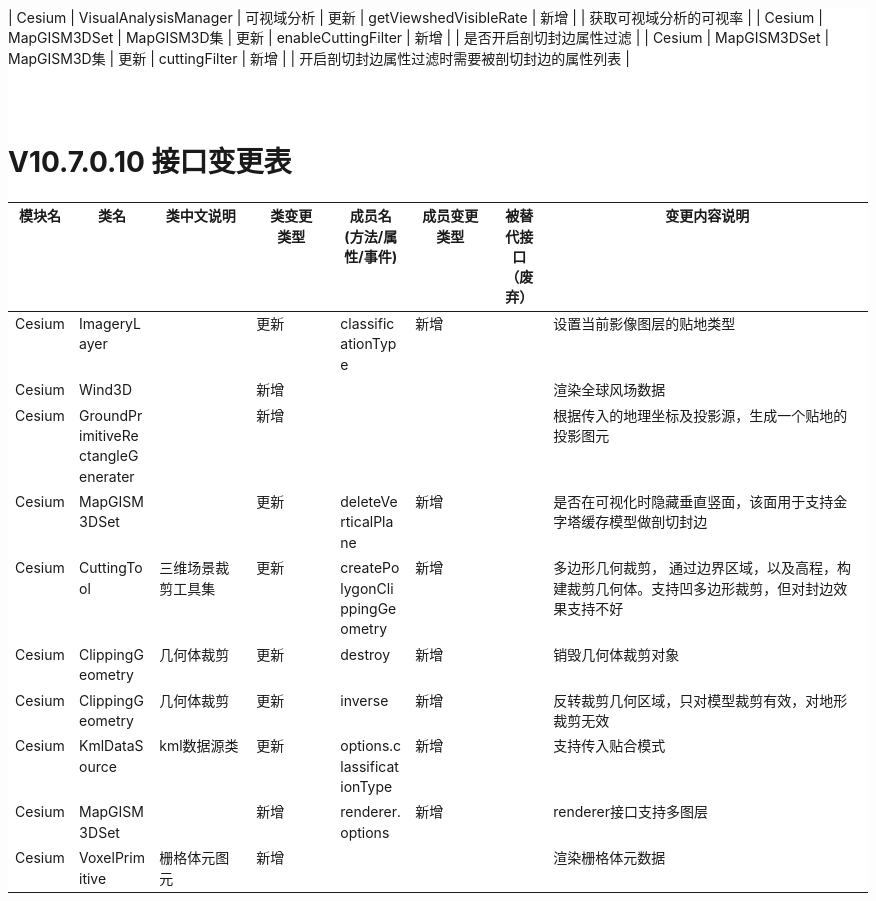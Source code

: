 | Cesium                                                       | VisualAnalysisManager           | 可视域分析             | 更新                                                         | getViewshedVisibleRate           | 新增                                                         |                                                              | 获取可视域分析的可视率                                       |
| Cesium                                                       | MapGISM3DSet                    | MapGISM3D集            | 更新                                                         | enableCuttingFilter              | 新增                                                         |                                                              | 是否开启剖切封边属性过滤                                     |
| Cesium                                                       | MapGISM3DSet                    | MapGISM3D集            | 更新                                                         | cuttingFilter                    | 新增                                                         |                                                              | 开启剖切封边属性过滤时需要被剖切封边的属性列表               |

<br />



# V10.7.0.10 接口变更表

| <span style="display:inline-block;width: 50px"> 模块名 </span> | 类名                              | <span style="display:inline-block;width: 70px"> 类中文说明 </span> | <span style="display:inline-block;width: 70px"> 类变更<br />类型 </span> | 成员名(方法/属性/事件)        | <span style="display:inline-block;width: 70px"> 成员变更<br />类型 </span> | 被替代接口（废弃） | <span style="display:inline-block;width: 200px"> 变更内容说明 </span> |
| ------------------------------------------------------------ | --------------------------------- | ------------------------------------------------------------ | ------------------------------------------------------------ | ----------------------------- | ------------------------------------------------------------ | ------------------ | ------------------------------------------------------------ |
| Cesium                                                       | ImageryLayer                      |                                                              | 更新                                                         | classificationType            | 新增                                                         |                    | 设置当前影像图层的贴地类型                                   |
| Cesium                                                       | Wind3D                            |                                                              | 新增                                                         |                               |                                                              |                    | 渲染全球风场数据                                             |
| Cesium                                                       | GroundPrimitiveRectangleGenerater |                                                              | 新增                                                         |                               |                                                              |                    | 根据传入的地理坐标及投影源，生成一个贴地的投影图元           |
| Cesium                                                       | MapGISM3DSet                      |                                                              | 更新                                                         | deleteVerticalPlane           | 新增                                                         |                    | 是否在可视化时隐藏垂直竖面，该面用于支持金字塔缓存模型做剖切封边 |
| Cesium                                                       | CuttingTool                       | 三维场景裁剪工具集                                           | 更新                                                         | createPolygonClippingGeometry | 新增                                                         |                    | 多边形几何裁剪， 通过边界区域，以及高程，构建裁剪几何体。支持凹多边形裁剪，但对封边效果支持不好 |
| Cesium                                                       | ClippingGeometry                  | 几何体裁剪                                                   | 更新                                                         | destroy                       | 新增                                                         |                    | 销毁几何体裁剪对象                                           |
| Cesium                                                       | ClippingGeometry                  | 几何体裁剪                                                   | 更新                                                         | inverse                       | 新增                                                         |                    | 反转裁剪几何区域，只对模型裁剪有效，对地形裁剪无效           |
| Cesium                                                       | KmlDataSource                     | kml数据源类                                                  | 更新                                                         | options.classificationType    | 新增                                                         |                    | 支持传入贴合模式                                             |
| Cesium                                                       | MapGISM3DSet                      |                                                              | 新增                                                         | renderer.options              | 新增                                                         |                    | renderer接口支持多图层                                       |
| Cesium                                                       | VoxelPrimitive                    | 栅格体元图元                                                 | 新增                                                         |                               |                                                              |                    | 渲染栅格体元数据                                             |